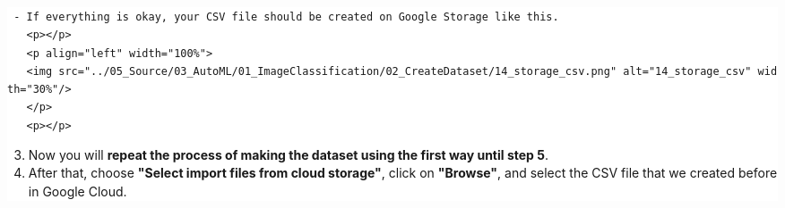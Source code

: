      - If everything is okay, your CSV file should be created on Google Storage like this.
       <p></p>
       <p align="left" width="100%">
       <img src="../05_Source/03_AutoML/01_ImageClassification/02_CreateDataset/14_storage_csv.png" alt="14_storage_csv" width="30%"/>
       </p>
       <p></p>

  3. Now you will **repeat the process of making the dataset using the first way until step 5**.
  4. After that, choose **"Select import files from cloud storage"**, click on **"Browse"**, and select the CSV file that we created before in Google Cloud.
       <p></p>
       <p align="left" width="100%">
